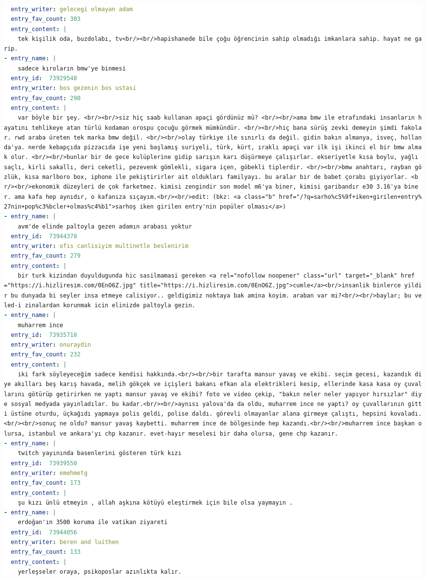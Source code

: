 ```yaml
  entry_writer: gelecegi olmayan adam
  entry_fav_count: 303
  entry_content: |
    tek kişilik oda, buzdolabı, tv<br/><br/>hapishanede bile çoğu öğrencinin sahip olmadığı imkanlara sahip. hayat ne garip.
- entry_name: |
    sadece kıroların bmw'ye binmesi
  entry_id:  73929548
  entry_writer: bos gezenin bos ustasi
  entry_fav_count: 290
  entry_content: |
    var böyle bir şey. <br/><br/>siz hiç saab kullanan apaçi gördünüz mü? <br/><br/>ama bmw ile etrafındaki insanların hayatını tehlikeye atan türlü kodaman orospu çocuğu görmek mümkündür. <br/><br/>hiç bana sürüş zevki demeyin şimdi fakolar. rwd araba üreten tek marka bmw değil. <br/><br/>olay türkiye ile sınırlı da değil. gidin bakın almanya, isveç, hollanda'ya. nerde kebapçıda pizzacıda işe yeni başlamış suriyeli, türk, kürt, ıraklı apaçi var ilk işi ikinci el bir bmw almak olur. <br/><br/>bunlar bir de gece kulüplerine gidip sarışın karı düşürmeye çalışırlar. ekseriyetle kısa boylu, yağlı saçlı, kirli sakallı, deri ceketli, pezevenk gömlekli, sigara içen, göbekli tiplerdir. <br/><br/>bmw anahtarı, rayban gözlük, kısa marlboro box, iphone ile pekiştirirler ait oldukları familyayı. bu aralar bir de babet çorabı giyiyorlar. <br/><br/>ekonomik düzeyleri de çok farketmez. kimisi zengindir son model m6'ya biner, kimisi garibandır e30 3.16'ya biner. ama kafa hep aynıdır, o kafanıza sıçayım.<br/><br/>edit: (bkz: <a class="b" href="/?q=sarho%c5%9f+iken+girilen+entry%27nin+pop%c3%bcler+olmas%c4%b1">sarhoş iken girilen entry'nin popüler olması</a>)
- entry_name: |
    avm'de elinde paltoyla gezen adamın arabası yoktur
  entry_id:  73944378
  entry_writer: ofis canlisiyim multinetle beslenirim
  entry_fav_count: 279
  entry_content: |
    bir turk kizindan duyuldugunda hic sasilmamasi gereken <a rel="nofollow noopener" class="url" target="_blank" href="https://i.hizliresim.com/0EnO6Z.jpg" title="https://i.hizliresim.com/0EnO6Z.jpg">cumle</a><br/>insanlik binlerce yildir bu dunyada bi seyler insa etmeye calisiyor.. geldigimiz noktaya bak amina koyim. araban var mi?<br/><br/>baylar; bu veled-i zinalardan korunmak icin elinizde paltoyla gezin.
- entry_name: |
    muharrem ince
  entry_id:  73935718
  entry_writer: onuraydin
  entry_fav_count: 232
  entry_content: |
    iki fark söyleyeceğim sadece kendisi hakkında.<br/><br/>bir tarafta mansur yavaş ve ekibi. seçim gecesi, kazandık diye akılları beş karış havada, melih gökçek ve içişleri bakanı efkan ala elektrikleri kesip, ellerinde kasa kasa oy çuvallarını götürüp getirirken ne yaptı mansur yavaş ve ekibi? foto ve video çekip, "bakın neler neler yapıyor hırsızlar" diye sosyal medyada yayınladılar. bu kadar.<br/><br/>aynısı yalova'da da oldu, muharrem ince ne yaptı? oy çuvallarının gitti üstüne oturdu, üçkağıdı yapmaya polis geldi, polise daldı. görevli olmayanlar alana girmeye çalıştı, hepsini kovaladı. <br/><br/>sonuç ne oldu? mansur yavaş kaybetti. muharrem ince de bölgesinde hep kazandı.<br/><br/>muharrem ince başkan olursa, istanbul ve ankara'yı chp kazanır. evet-hayır meselesi bir daha olursa, gene chp kazanır.
- entry_name: |
    twitch yayınında basenlerini gösteren türk kızı
  entry_id:  73939550
  entry_writer: emehmetg
  entry_fav_count: 173
  entry_content: |
    şu kızı ünlü etmeyin , allah aşkına kötüyü eleştirmek için bile olsa yaymayın .
- entry_name: |
    erdoğan'ın 3500 koruma ile vatikan ziyareti
  entry_id:  73944056
  entry_writer: beren and luithen
  entry_fav_count: 133
  entry_content: |
    yerleşseler oraya, psikoposlar azınlıkta kalır.
```